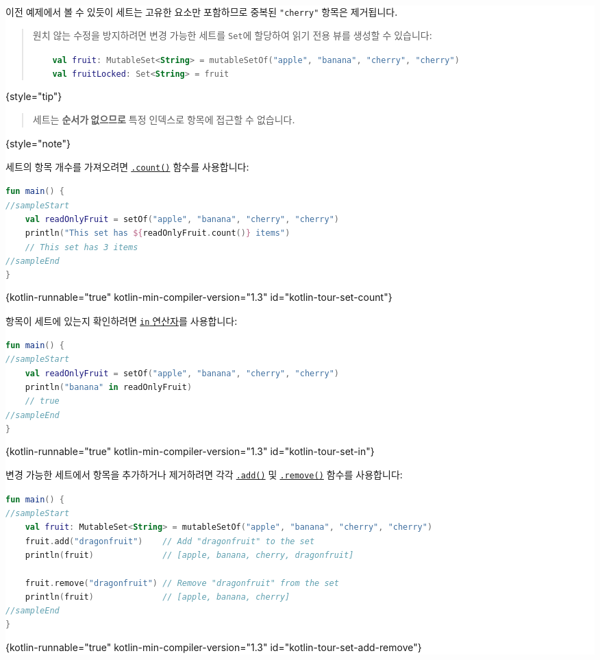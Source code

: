 이전 예제에서 볼 수 있듯이 세트는 고유한 요소만 포함하므로 중복된 `"cherry"` 항목은 제거됩니다.

> 원치 않는 수정을 방지하려면 변경 가능한 세트를 `Set`에 할당하여 읽기 전용 뷰를 생성할 수 있습니다:
> 
> ```kotlin
>     val fruit: MutableSet<String> = mutableSetOf("apple", "banana", "cherry", "cherry")
>     val fruitLocked: Set<String> = fruit
> ```
>
{style="tip"}

> 세트는 **순서가 없으므로** 특정 인덱스로 항목에 접근할 수 없습니다.
> 
{style="note"}

세트의 항목 개수를 가져오려면 [`.count()`](https://kotlinlang.org/api/latest/jvm/stdlib/kotlin.collections/count.html) 함수를 사용합니다:

```kotlin
fun main() { 
//sampleStart
    val readOnlyFruit = setOf("apple", "banana", "cherry", "cherry")
    println("This set has ${readOnlyFruit.count()} items")
    // This set has 3 items
//sampleEnd
}
```
{kotlin-runnable="true" kotlin-min-compiler-version="1.3" id="kotlin-tour-set-count"}

항목이 세트에 있는지 확인하려면 [`in` 연산자](operator-overloading.md#in-operator)를 사용합니다:

```kotlin
fun main() {
//sampleStart
    val readOnlyFruit = setOf("apple", "banana", "cherry", "cherry")
    println("banana" in readOnlyFruit)
    // true
//sampleEnd
}
```
{kotlin-runnable="true" kotlin-min-compiler-version="1.3" id="kotlin-tour-set-in"}

변경 가능한 세트에서 항목을 추가하거나 제거하려면 각각 [`.add()`](https://kotlinlang.org/api/latest/jvm/stdlib/kotlin.collections/-mutable-set/add.html) 및 [`.remove()`](https://kotlinlang.org/api/latest/jvm/stdlib/kotlin.collections/remove.html) 함수를 사용합니다:

```kotlin
fun main() { 
//sampleStart
    val fruit: MutableSet<String> = mutableSetOf("apple", "banana", "cherry", "cherry")
    fruit.add("dragonfruit")    // Add "dragonfruit" to the set
    println(fruit)              // [apple, banana, cherry, dragonfruit]
    
    fruit.remove("dragonfruit") // Remove "dragonfruit" from the set
    println(fruit)              // [apple, banana, cherry]
//sampleEnd
}
```
{kotlin-runnable="true" kotlin-min-compiler-version="1.3" id="kotlin-tour-set-add-remove"}


[//]: # (title: 컬렉션)